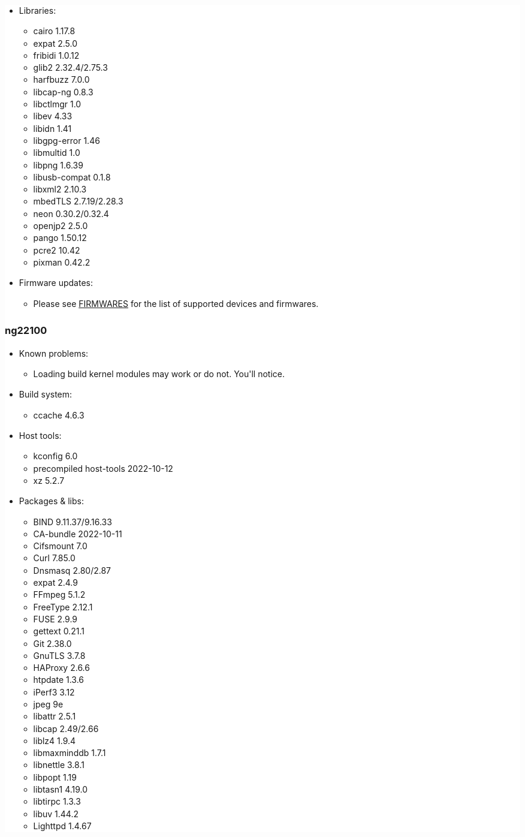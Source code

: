  - Libraries:
    * cairo 1.17.8
    * expat 2.5.0
    * fribidi 1.0.12
    * glib2 2.32.4/2.75.3
    * harfbuzz 7.0.0
    * libcap-ng 0.8.3
    * libctlmgr 1.0
    * libev 4.33
    * libidn 1.41
    * libgpg-error 1.46
    * libmultid 1.0
    * libpng 1.6.39
    * libusb-compat 0.1.8
    * libxml2 2.10.3
    * mbedTLS 2.7.19/2.28.3
    * neon 0.30.2/0.32.4
    * openjp2 2.5.0
    * pango 1.50.12
    * pcre2 10.42
    * pixman 0.42.2

  - Firmware updates:
    * Please see [FIRMWARES](https://github.com/Freetz-NG/freetz-ng/blob/ng23030/docs/FIRMWARES.md) for the list of supported devices and firmwares.

### ng22100

  - Known problems:
    * Loading build kernel modules may work or do not. You'll notice.

  - Build system:
    * ccache 4.6.3

  - Host tools:
    * kconfig 6.0
    * precompiled host-tools 2022-10-12
    * xz 5.2.7

  - Packages & libs:
    * BIND 9.11.37/9.16.33
    * CA-bundle 2022-10-11
    * Cifsmount 7.0
    * Curl 7.85.0
    * Dnsmasq 2.80/2.87
    * expat 2.4.9
    * FFmpeg 5.1.2
    * FreeType 2.12.1
    * FUSE 2.9.9
    * gettext 0.21.1
    * Git 2.38.0
    * GnuTLS 3.7.8
    * HAProxy 2.6.6
    * htpdate 1.3.6
    * iPerf3 3.12
    * jpeg 9e
    * libattr 2.5.1
    * libcap 2.49/2.66
    * liblz4 1.9.4
    * libmaxminddb 1.7.1
    * libnettle 3.8.1
    * libpopt 1.19
    * libtasn1 4.19.0
    * libtirpc 1.3.3
    * libuv 1.44.2
    * Lighttpd 1.4.67